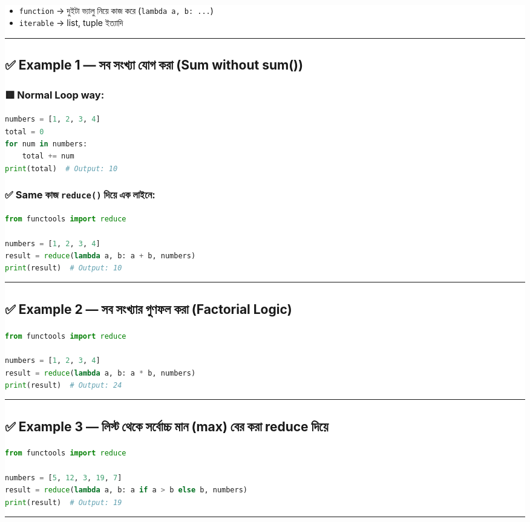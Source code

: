 * `function` → দুইটা ভ্যালু নিয়ে কাজ করে (`lambda a, b: ...`)
* `iterable` → list, tuple ইত্যাদি

---

## ✅ Example 1 — সব সংখ্যা যোগ করা (Sum without sum())

### 🟥 Normal Loop way:

```python
numbers = [1, 2, 3, 4]
total = 0
for num in numbers:
    total += num
print(total)  # Output: 10
```

### ✅ Same কাজ `reduce()` দিয়ে এক লাইনে:

```python
from functools import reduce

numbers = [1, 2, 3, 4]
result = reduce(lambda a, b: a + b, numbers)
print(result)  # Output: 10
```

---

## ✅ Example 2 — সব সংখ্যার গুণফল করা (Factorial Logic)

```python
from functools import reduce

numbers = [1, 2, 3, 4]
result = reduce(lambda a, b: a * b, numbers)
print(result)  # Output: 24
```

---

## ✅ Example 3 — লিস্ট থেকে **সর্বোচ্চ মান (max)** বের করা reduce দিয়ে

```python
from functools import reduce

numbers = [5, 12, 3, 19, 7]
result = reduce(lambda a, b: a if a > b else b, numbers)
print(result)  # Output: 19
```

---
